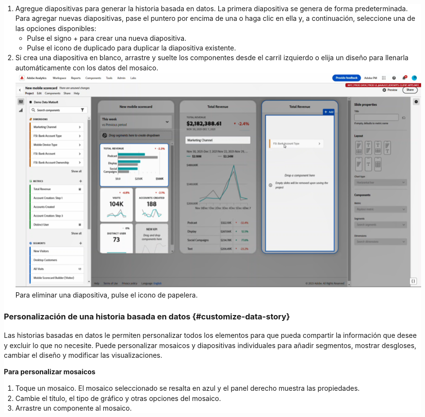 1. Agregue diapositivas para generar la historia basada en datos. La primera diapositiva se genera de forma predeterminada.
Para agregar nuevas diapositivas, pase el puntero por encima de una o haga clic en ella y, a continuación, seleccione una de las opciones disponibles:
   * Pulse el signo + para crear una nueva diapositiva.
   * Pulse el icono de duplicado para duplicar la diapositiva existente.
1. Si crea una diapositiva en blanco, arrastre y suelte los componentes desde el carril izquierdo o elija un diseño para llenarla automáticamente con los datos del mosaico.
   ![Creación de una historia basada en datos](assets/data-story2.png)
Para eliminar una diapositiva, pulse el icono de papelera.

### Personalización de una historia basada en datos {#customize-data-story}

Las historias basadas en datos le permiten personalizar todos los elementos para que pueda compartir la información que desee y excluir lo que no necesite. Puede personalizar mosaicos y diapositivas individuales para añadir segmentos, mostrar desgloses, cambiar el diseño y modificar las visualizaciones.

**Para personalizar mosaicos**

1. Toque un mosaico. El mosaico seleccionado se resalta en azul y el panel derecho muestra las propiedades.
1. Cambie el título, el tipo de gráfico y otras opciones del mosaico.
1. Arrastre un componente al mosaico.
